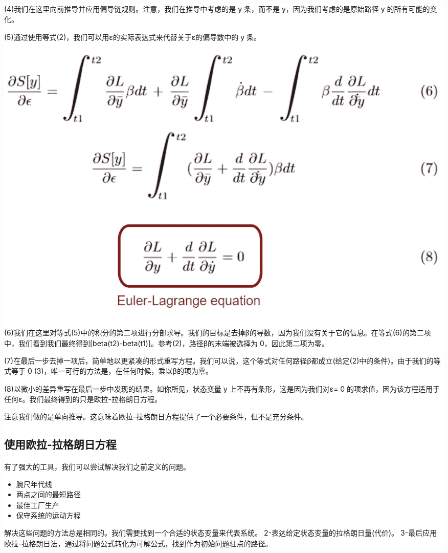 
(4)我们在这里向前推导并应用偏导链规则。注意，我们在推导中考虑的是 y 条，而不是 y，因为我们考虑的是原始路径 y 的所有可能的变化。

(5)通过使用等式(2)，我们可以用ε的实际表达式来代替关于ε的偏导数中的 y 条。

![](img/542ea0e126d87ac85512e3b9f5151d4b.png)

(6)我们在这里对等式(5)中的积分的第二项进行分部求导。我们的目标是去掉β的导数，因为我们没有关于它的信息。在等式(6)的第二项中，我们看到我们最终得到[beta(t2)-beta(t1)]。参考(2)，路径β的末端被选择为 0，因此第二项为零。

(7)在最后一步去掉一项后，简单地以更紧凑的形式重写方程。我们可以说，这个等式对任何路径β都成立(给定(2)中的条件)。由于我们的等式等于 0 (3)，唯一可行的方法是，在任何时候，乘以β的项为零。

(8)以微小的差异重写在最后一步中发现的结果。如你所见，状态变量 y 上不再有条形，这是因为我们对ε= 0 的项求值，因为该方程适用于任何ε。我们最终得到的只是欧拉-拉格朗日方程。

注意我们做的是单向推导。这意味着欧拉-拉格朗日方程提供了一个必要条件，但不是充分条件。

## 使用欧拉-拉格朗日方程

有了强大的工具，我们可以尝试解决我们之前定义的问题。

*   腕尺年代线
*   两点之间的最短路径
*   最佳工厂生产
*   保守系统的运动方程

解决这些问题的方法总是相同的。我们需要找到一个合适的状态变量来代表系统。
2-表达给定状态变量的拉格朗日量(代价)。
3-最后应用欧拉-拉格朗日法，通过将问题公式转化为可解公式，找到作为初始问题驻点的路径。
